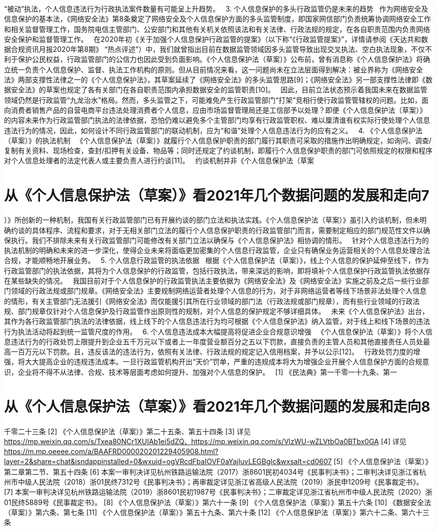 “被动”执法，个人信息违法行为行政执法案件数量有可能呈上升趋势。
 
3. 个人信息保护的多头行政监管仍是未来的趋势
 
作为网络安全及信息保护的基本法，《网络安全法》第8条奠定了网络安全及个人信息保护方面的多头监管制度，即国家网信部门负责统筹协调网络安全工作和相关监督管理工作，国务院电信主管部门、公安部门和其他有关机关依照该法和有关法律、行政法规的规定，在各自职责范围内负责网络安全保护和监督管理工作。
 
在2020年初《关于加强个人信息保护行政监管的提案》（以下称“《行政监管提案》”，详情请参阅《天达共和数据合规资讯月报2020年第8期》 “热点评述”）中，我们就曾指出目前在数据监管领域因多头监管导致出现交叉执法、空白执法现象，不仅不利于保护公民权益，行政监管部门的公信力也因此受到负面影响。《个人信息保护法（草案）》公布前，曾有消息称《个人信息保护法》将确立统一负责个人信息保护、监督、执法工作机构的原则。但从目前情况来看，这一问题尚未在立法层面得到解决：被业界称为《网络安全法》两部支撑性法律之一的《个人信息保护法》，其草案延续了《网络安全法》的多头监管思路[9]；《网络安全法》另一部支撑性法律即《数据安全法》的草案也规定了各有关部门在各自职责范围内承担数据安全的监管职责[10]。
 
因此，目前立法状态预示着我国未来在数据监管领域仍然是行政监管“九龙治水”格局。然而，多头监管之下，可能难免产生行政监管部门“打架”竞相行使行政监管管辖权的问题。比如，面向消费者销售产品的自营电商平台违法处理消费者个人信息，应由市场监督管理局还是工信部予以处理？即便《个人信息保护法（草案）》的内容未来作为行政监管部门执法的法律依据，恐怕仍难以避免多个主管部门均享有行政监管职权、难以厘清谁有权实际行使处理个人信息违法行为的情况，因此，如何设计不同行政监管部门的联动机制，应为“和谐”处理个人信息违法行为的应有之义。
 
4. 《个人信息保护法（草案）》的执法机制
 
《个人信息保护法（草案）》就履行个人信息保护职责的部门履行其职责可采取的措施作出明确规定，如询问、调查/复制有关资料、现场检查，查封/扣押有关设备、物品等；同时还规定了约谈机制，即履行个人信息保护职责的部门可依照规定的权限和程序对个人信息处理者的法定代表人或主要负责人进行约谈[11]。
 
约谈机制并非《个人信息保护法（草案

# 从《个人信息保护法（草案）》看2021年几个数据问题的发展和走向7

）》所创新的一种机制，我国有关行政监管部门已有开展约谈的部门立法和执法实践。《个人信息保护法（草案）》虽引入约谈机制，但未明确约谈的具体程序、流程和要求，对于无相关部门立法的履行个人信息保护职责的行政监管部门而言，需要制定相应的部门规范性文件以确保执行。我们不排除未来有关行政监管部门可能修改有关部门立法以确保与《个人信息保护法》相协调的情形。
 
针对个人信息违法行为的执法机制的明确和未来的进一步深化，使得企业未来将面临更加密集的个人信息行政监管，企业只有确保业务运营相关的个人信息处理合法合规，才能顺畅地开展业务。
 
5. 个人信息行政监管的执法依据
 
根据《个人信息保护法（草案）》，线上个人信息的保护延伸至线下，作为行政监管部门的执法依据，其将为个人信息保护的行政监管，包括行政执法，带来深远的影响，即将填补个人信息保护行政监管执法依据存在某些缺失的情况。
 
我国目前对于个人信息保护的行政监管执法主要依据为《网络安全法》及《网络安全法》实施之前及之后一些行业部门领域的行政法规或部门规章。《网络安全法》主要规制网络运营者处理个人信息的行为，对于非网络运营者等线下场景非法处理个人信息的情形，有关主管部门无法援引《网络安全法》而仅能援引其所在行业领域的部门法（行政法规或部门规章），而有些行业领域的行政法规、部门规章仅针对个人信息保护及行政监管作出原则性的规制，对个人信息的保护规定不够详细具体。
 
未来《个人信息保护法》出台，其作为各行政监管部门执法的法律依据，线上线下的个人信息违法行为均可根据《个人信息保护法》纳入监管，对于线上和线下场景的违法行为执法活动将起到统一监管尺度的作用。
 
6. 个人信息违法成本大幅提高将促进企业合规意识增强
 
《个人信息保护法（草案）》将个人信息违法行为的行政处罚上限提升到企业五千万元以下或者上一年度营业额百分之五以下罚款，直接负责的主管人员和其他直接责任人员处最高一百万元以下罚款。且，违反该法的违法行为，依照有关法律、行政法规的规定记入信用档案，并予以公示[12]。
 
行政处罚力度的增强，将大大提高企业的违规违法成本。一旦行政监管机构开出“天价”罚单，严重的违规成本将大为增强企业开展个人信息保护方面的合规意识，企业将不得不从法律、合规、技术等层面考虑如何提升、加强对个人信息的保护。
 
[1] 《民法典》第一千零一十九条、第一

# 从《个人信息保护法（草案）》看2021年几个数据问题的发展和走向8

千零二十三条
[2] 《个人信息保护法（草案）》第二十五条、第五十四条
[3] 详见
https://mp.weixin.qq.com/s/Txea80NCr1XUIAb1ei5dZQ、https://mp.weixin.qq.com/s/VlzWU-wZLVtbOa0BTbx0GA
[4] 详见
https://m.mp.oeeee.com/a/BAAFRD000020201229405908.html?layer=2&share=chat&isndappinstalled=0&wxuid=ogVRcdFbaIOVF0aYajIuvLEGBgIc&wxsalt=cd0607
[5] 《个人信息保护法（草案）》第二章第二节、第五十四条
[6] 本案一审判决详见杭州铁路运输法院（2017）浙8601民初4034号《民事判决书》；二审判决详见浙江省杭州市中级人民法院（2018）浙01民终7312号《民事判决书》；再审裁定详见浙江省高级人民法院（2019）浙民申1209号《民事裁定书》。
[7] 本案一审判决详见杭州铁路运输法院（2019）浙8601民初1987号《民事判决书》；二审裁定详见浙江省杭州市中级人民法院（2020）浙01民终5889号《民事裁定书》。
[8] 《个人信息保护法（草案）》第六十一条
[9] 《个人信息保护法（草案）》第五十六条
[10] 《数据安全法（草案）》第六条、第七条
[11] 《个人信息保护法（草案）》第五十九条、第六十条
[12] 《个人信息保护法（草案）》第六十二条、第六十三条
 
